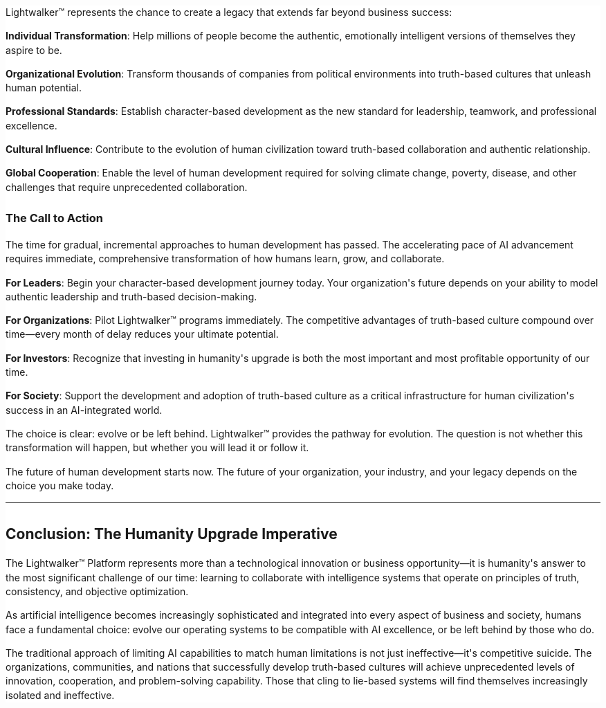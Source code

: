 Lightwalker™ represents the chance to create a legacy that extends far beyond business success:

**Individual Transformation**: Help millions of people become the authentic, emotionally intelligent versions of themselves they aspire to be.

**Organizational Evolution**: Transform thousands of companies from political environments into truth-based cultures that unleash human potential.

**Professional Standards**: Establish character-based development as the new standard for leadership, teamwork, and professional excellence.

**Cultural Influence**: Contribute to the evolution of human civilization toward truth-based collaboration and authentic relationship.

**Global Cooperation**: Enable the level of human development required for solving climate change, poverty, disease, and other challenges that require unprecedented collaboration.

### The Call to Action

The time for gradual, incremental approaches to human development has passed. The accelerating pace of AI advancement requires immediate, comprehensive transformation of how humans learn, grow, and collaborate.

**For Leaders**: Begin your character-based development journey today. Your organization's future depends on your ability to model authentic leadership and truth-based decision-making.

**For Organizations**: Pilot Lightwalker™ programs immediately. The competitive advantages of truth-based culture compound over time—every month of delay reduces your ultimate potential.

**For Investors**: Recognize that investing in humanity's upgrade is both the most important and most profitable opportunity of our time.

**For Society**: Support the development and adoption of truth-based culture as a critical infrastructure for human civilization's success in an AI-integrated world.

The choice is clear: evolve or be left behind. Lightwalker™ provides the pathway for evolution. The question is not whether this transformation will happen, but whether you will lead it or follow it.

The future of human development starts now. The future of your organization, your industry, and your legacy depends on the choice you make today.

---

## Conclusion: The Humanity Upgrade Imperative

The Lightwalker™ Platform represents more than a technological innovation or business opportunity—it is humanity's answer to the most significant challenge of our time: learning to collaborate with intelligence systems that operate on principles of truth, consistency, and objective optimization.

As artificial intelligence becomes increasingly sophisticated and integrated into every aspect of business and society, humans face a fundamental choice: evolve our operating systems to be compatible with AI excellence, or be left behind by those who do.

The traditional approach of limiting AI capabilities to match human limitations is not just ineffective—it's competitive suicide. The organizations, communities, and nations that successfully develop truth-based cultures will achieve unprecedented levels of innovation, cooperation, and problem-solving capability. Those that cling to lie-based systems will find themselves increasingly isolated and ineffective.
